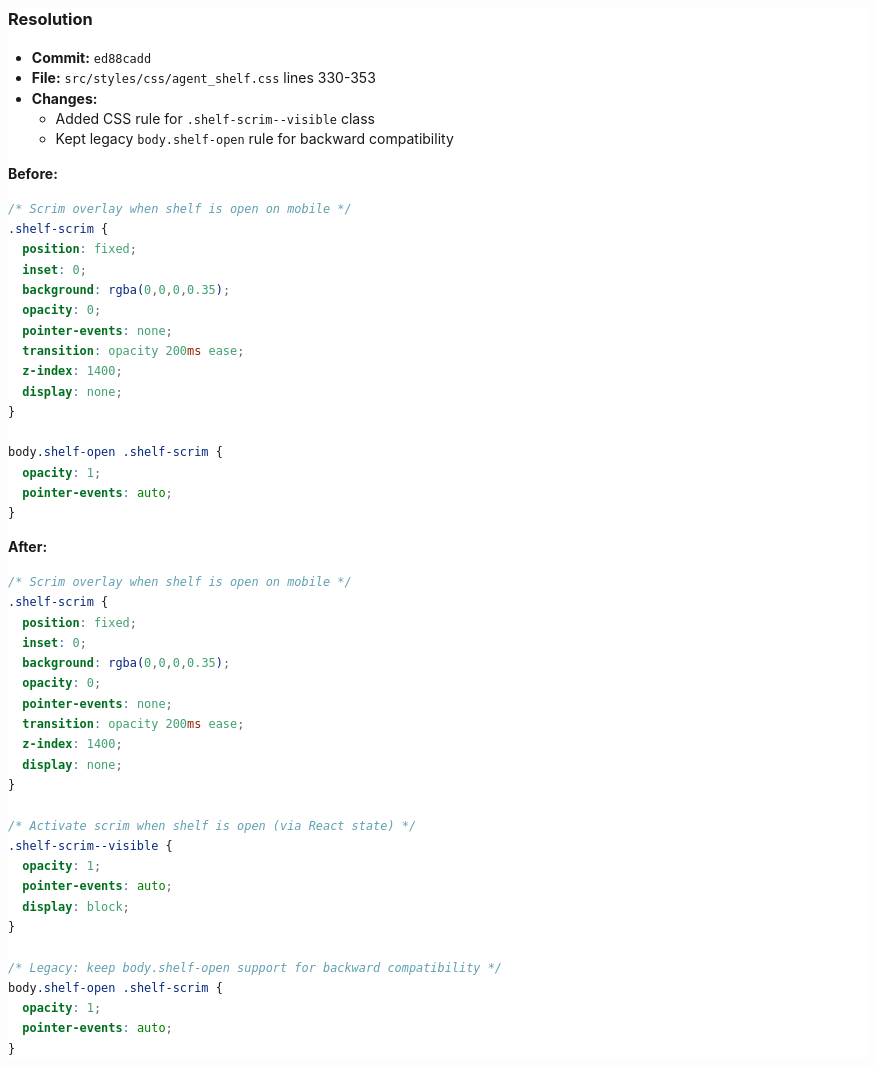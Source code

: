 ### Resolution
- **Commit:** `ed88cadd`
- **File:** `src/styles/css/agent_shelf.css` lines 330-353
- **Changes:**
  - Added CSS rule for `.shelf-scrim--visible` class
  - Kept legacy `body.shelf-open` rule for backward compatibility

**Before:**
```css
/* Scrim overlay when shelf is open on mobile */
.shelf-scrim {
  position: fixed;
  inset: 0;
  background: rgba(0,0,0,0.35);
  opacity: 0;
  pointer-events: none;
  transition: opacity 200ms ease;
  z-index: 1400;
  display: none;
}

body.shelf-open .shelf-scrim {
  opacity: 1;
  pointer-events: auto;
}
```

**After:**
```css
/* Scrim overlay when shelf is open on mobile */
.shelf-scrim {
  position: fixed;
  inset: 0;
  background: rgba(0,0,0,0.35);
  opacity: 0;
  pointer-events: none;
  transition: opacity 200ms ease;
  z-index: 1400;
  display: none;
}

/* Activate scrim when shelf is open (via React state) */
.shelf-scrim--visible {
  opacity: 1;
  pointer-events: auto;
  display: block;
}

/* Legacy: keep body.shelf-open support for backward compatibility */
body.shelf-open .shelf-scrim {
  opacity: 1;
  pointer-events: auto;
}
```
